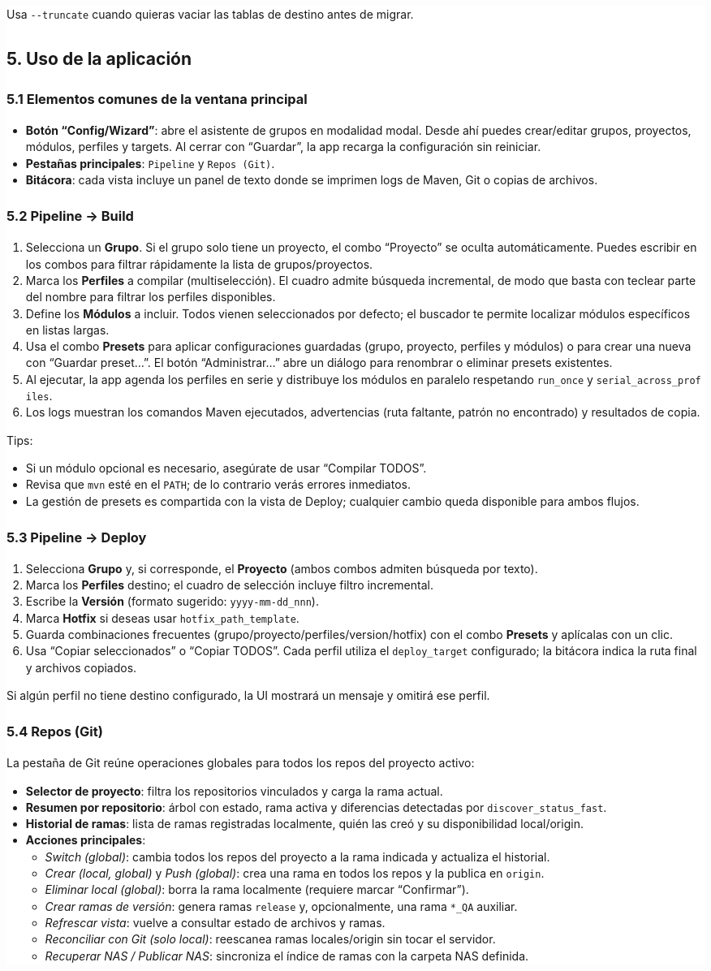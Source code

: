   Usa `--truncate` cuando quieras vaciar las tablas de destino antes de migrar.

## 5. Uso de la aplicación
### 5.1 Elementos comunes de la ventana principal
- **Botón “Config/Wizard”**: abre el asistente de grupos en modalidad modal. Desde ahí puedes crear/editar grupos, proyectos, módulos, perfiles y targets. Al cerrar con “Guardar”, la app recarga la configuración sin reiniciar.
- **Pestañas principales**: `Pipeline` y `Repos (Git)`.
- **Bitácora**: cada vista incluye un panel de texto donde se imprimen logs de Maven, Git o copias de archivos.

### 5.2 Pipeline → Build
1. Selecciona un **Grupo**. Si el grupo solo tiene un proyecto, el combo “Proyecto” se oculta automáticamente. Puedes escribir en los combos para filtrar rápidamente la lista de grupos/proyectos.
2. Marca los **Perfiles** a compilar (multiselección). El cuadro admite búsqueda incremental, de modo que basta con teclear parte del nombre para filtrar los perfiles disponibles.
3. Define los **Módulos** a incluir. Todos vienen seleccionados por defecto; el buscador te permite localizar módulos específicos en listas largas.
4. Usa el combo **Presets** para aplicar configuraciones guardadas (grupo, proyecto, perfiles y módulos) o para crear una nueva con “Guardar preset…”. El botón “Administrar…” abre un diálogo para renombrar o eliminar presets existentes.
5. Al ejecutar, la app agenda los perfiles en serie y distribuye los módulos en paralelo respetando `run_once` y `serial_across_profiles`.
6. Los logs muestran los comandos Maven ejecutados, advertencias (ruta faltante, patrón no encontrado) y resultados de copia.

Tips:
- Si un módulo opcional es necesario, asegúrate de usar “Compilar TODOS”.
- Revisa que `mvn` esté en el `PATH`; de lo contrario verás errores inmediatos.
- La gestión de presets es compartida con la vista de Deploy; cualquier cambio queda disponible para ambos flujos.

### 5.3 Pipeline → Deploy
1. Selecciona **Grupo** y, si corresponde, el **Proyecto** (ambos combos admiten búsqueda por texto).
2. Marca los **Perfiles** destino; el cuadro de selección incluye filtro incremental.
3. Escribe la **Versión** (formato sugerido: `yyyy-mm-dd_nnn`).
4. Marca **Hotfix** si deseas usar `hotfix_path_template`.
5. Guarda combinaciones frecuentes (grupo/proyecto/perfiles/version/hotfix) con el combo **Presets** y aplícalas con un clic.
6. Usa “Copiar seleccionados” o “Copiar TODOS”. Cada perfil utiliza el `deploy_target` configurado; la bitácora indica la ruta final y archivos copiados.

Si algún perfil no tiene destino configurado, la UI mostrará un mensaje y omitirá ese perfil.

### 5.4 Repos (Git)
La pestaña de Git reúne operaciones globales para todos los repos del proyecto activo:

- **Selector de proyecto**: filtra los repositorios vinculados y carga la rama actual.
- **Resumen por repositorio**: árbol con estado, rama activa y diferencias detectadas por `discover_status_fast`.
- **Historial de ramas**: lista de ramas registradas localmente, quién las creó y su disponibilidad local/origin.
- **Acciones principales**:
  - *Switch (global)*: cambia todos los repos del proyecto a la rama indicada y actualiza el historial.
  - *Crear (local, global)* y *Push (global)*: crea una rama en todos los repos y la publica en `origin`.
  - *Eliminar local (global)*: borra la rama localmente (requiere marcar “Confirmar”).
  - *Crear ramas de versión*: genera ramas `release` y, opcionalmente, una rama `*_QA` auxiliar.
  - *Refrescar vista*: vuelve a consultar estado de archivos y ramas.
  - *Reconciliar con Git (solo local)*: reescanea ramas locales/origin sin tocar el servidor.
  - *Recuperar NAS / Publicar NAS*: sincroniza el índice de ramas con la carpeta NAS definida.